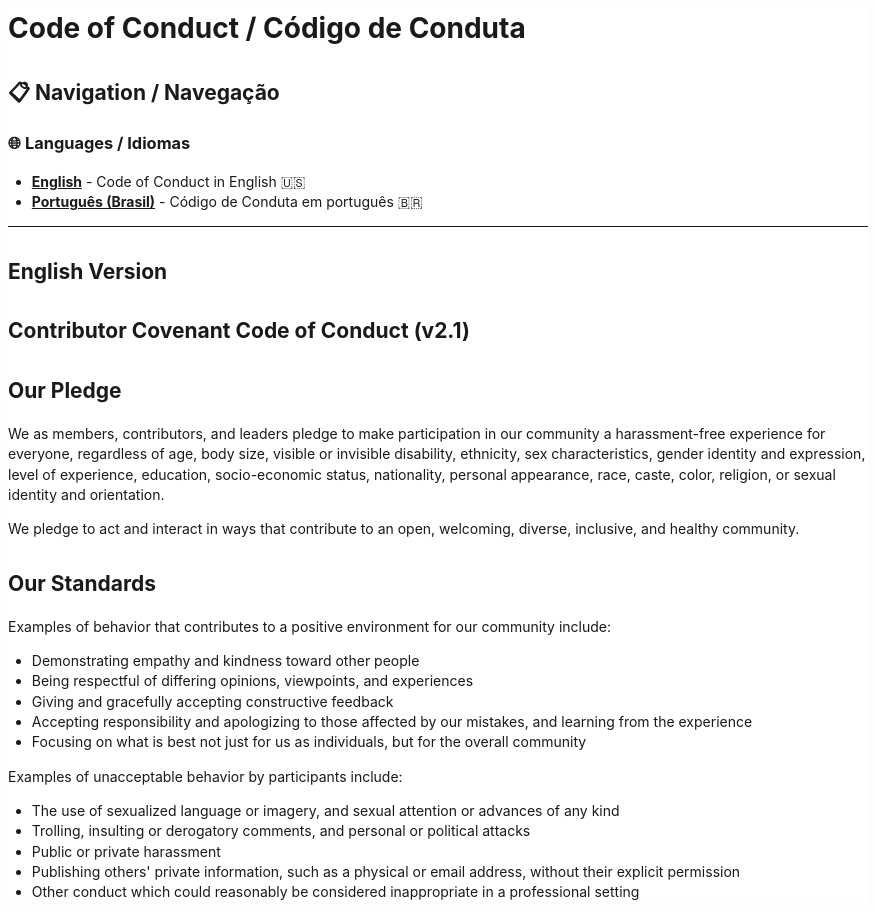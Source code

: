 # Code of Conduct / Código de Conduta

## 📋 Navigation / Navegação

### 🌐 Languages / Idiomas

- **[English](#english-version)** - Code of Conduct in English 🇺🇸
- **[Português (Brasil)](#versão-em-português)** - Código de Conduta em português 🇧🇷

---

## English Version

## Contributor Covenant Code of Conduct (v2.1)

## Our Pledge

We as members, contributors, and leaders pledge to make participation in our
community a harassment-free experience for everyone, regardless of age, body
size, visible or invisible disability, ethnicity, sex characteristics, gender
identity and expression, level of experience, education, socio-economic status,
nationality, personal appearance, race, caste, color, religion, or sexual
identity and orientation.

We pledge to act and interact in ways that contribute to an open, welcoming,
diverse, inclusive, and healthy community.

## Our Standards

Examples of behavior that contributes to a positive environment for our
community include:

- Demonstrating empathy and kindness toward other people
- Being respectful of differing opinions, viewpoints, and experiences
- Giving and gracefully accepting constructive feedback
- Accepting responsibility and apologizing to those affected by our mistakes,
  and learning from the experience
- Focusing on what is best not just for us as individuals, but for the overall
  community

Examples of unacceptable behavior by participants include:

- The use of sexualized language or imagery, and sexual attention or advances of
  any kind
- Trolling, insulting or derogatory comments, and personal or political attacks
- Public or private harassment
- Publishing others' private information, such as a physical or email address,
  without their explicit permission
- Other conduct which could reasonably be considered inappropriate in a
  professional setting
